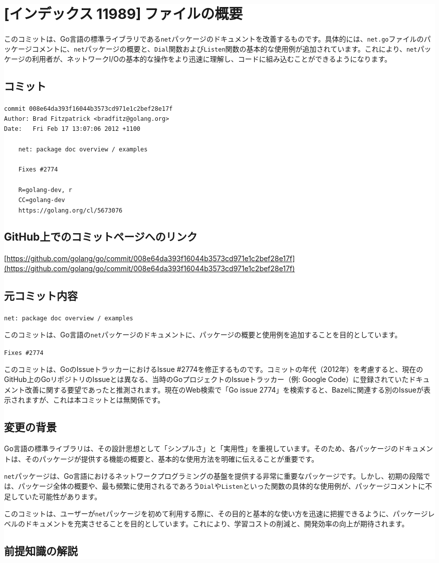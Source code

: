 # [インデックス 11989] ファイルの概要

このコミットは、Go言語の標準ライブラリである`net`パッケージのドキュメントを改善するものです。具体的には、`net.go`ファイルのパッケージコメントに、`net`パッケージの概要と、`Dial`関数および`Listen`関数の基本的な使用例が追加されています。これにより、`net`パッケージの利用者が、ネットワークI/Oの基本的な操作をより迅速に理解し、コードに組み込むことができるようになります。

## コミット

```
commit 008e64da393f16044b3573cd971e1c2bef28e17f
Author: Brad Fitzpatrick <bradfitz@golang.org>
Date:   Fri Feb 17 13:07:06 2012 +1100

    net: package doc overview / examples
    
    Fixes #2774
    
    R=golang-dev, r
    CC=golang-dev
    https://golang.org/cl/5673076
```

## GitHub上でのコミットページへのリンク

[https://github.com/golang/go/commit/008e64da393f16044b3573cd971e1c2bef28e17f](https://github.com/golang/go/commit/008e64da393f16044b3573cd971e1c2bef28e17f)

## 元コミット内容

`net: package doc overview / examples`

このコミットは、Go言語の`net`パッケージのドキュメントに、パッケージの概要と使用例を追加することを目的としています。

`Fixes #2774`

このコミットは、GoのIssueトラッカーにおけるIssue #2774を修正するものです。コミットの年代（2012年）を考慮すると、現在のGitHub上のGoリポジトリのIssueとは異なる、当時のGoプロジェクトのIssueトラッカー（例: Google Code）に登録されていたドキュメント改善に関する要望であったと推測されます。現在のWeb検索で「Go issue 2774」を検索すると、Bazelに関連する別のIssueが表示されますが、これは本コミットとは無関係です。

## 変更の背景

Go言語の標準ライブラリは、その設計思想として「シンプルさ」と「実用性」を重視しています。そのため、各パッケージのドキュメントは、そのパッケージが提供する機能の概要と、基本的な使用方法を明確に伝えることが重要です。

`net`パッケージは、Go言語におけるネットワークプログラミングの基盤を提供する非常に重要なパッケージです。しかし、初期の段階では、パッケージ全体の概要や、最も頻繁に使用されるであろう`Dial`や`Listen`といった関数の具体的な使用例が、パッケージコメントに不足していた可能性があります。

このコミットは、ユーザーが`net`パッケージを初めて利用する際に、その目的と基本的な使い方を迅速に把握できるように、パッケージレベルのドキュメントを充実させることを目的としています。これにより、学習コストの削減と、開発効率の向上が期待されます。

## 前提知識の解説
